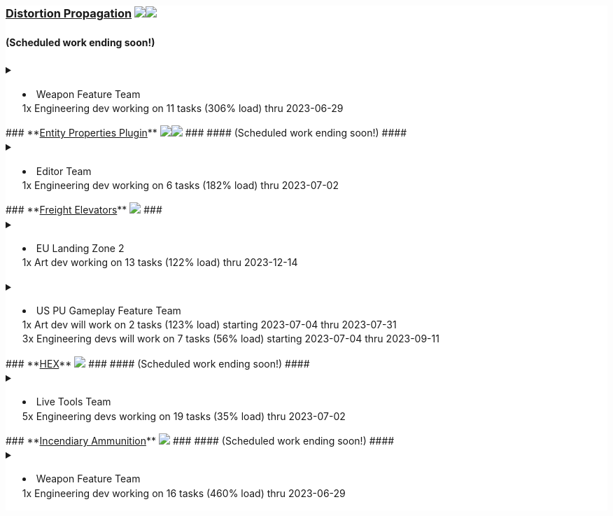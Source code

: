 ### **<a href="https://robertsspaceindustries.com/roadmap/progress-tracker/deliverables/24jt38flf0toi" target="_blank">Distortion Propagation</a>** <span><img src="https://robertsspaceindustries.com/media/b9ka4ohfxyb1kr/source/StarCitizen_Square_LargeTrademark_White_Transparent.png"/></span><span><img src="https://robertsspaceindustries.com/media/z2vo2a613vja6r/source/Squadron42_White_Reserved_Transparent.png"/></span> ###  
#### (Scheduled work ending soon!) ####  
<details><summary><ul><li>Weapon Feature Team <br/>
1x Engineering dev working on 11 tasks (306% load) thru 2023-06-29<br/>
</li></ul></summary></details>  
### **<a href="https://robertsspaceindustries.com/roadmap/progress-tracker/deliverables/a80a7ger61zjn" target="_blank">Entity Properties Plugin</a>** <span><img src="https://robertsspaceindustries.com/media/b9ka4ohfxyb1kr/source/StarCitizen_Square_LargeTrademark_White_Transparent.png"/></span><span><img src="https://robertsspaceindustries.com/media/z2vo2a613vja6r/source/Squadron42_White_Reserved_Transparent.png"/></span> ###  
#### (Scheduled work ending soon!) ####  
<details><summary><ul><li>Editor Team <br/>
1x Engineering dev working on 6 tasks (182% load) thru 2023-07-02<br/>
</li></ul></summary></details>  
### **<a href="https://robertsspaceindustries.com/roadmap/progress-tracker/deliverables/a2buehbroa0q0" target="_blank">Freight Elevators</a>** <span><img src="https://robertsspaceindustries.com/media/b9ka4ohfxyb1kr/source/StarCitizen_Square_LargeTrademark_White_Transparent.png"/></span> ###  
<details><summary><ul><li>EU Landing Zone 2 <br/>
1x Art dev working on 13 tasks (122% load) thru 2023-12-14<br/>
</li></ul></summary></details>  
<details><summary><ul><li>US PU Gameplay Feature Team <br/>
1x Art dev will work on 2 tasks (123% load) starting 2023-07-04 thru 2023-07-31<br/>
3x Engineering devs will work on 7 tasks (56% load) starting 2023-07-04 thru 2023-09-11<br/>
</li></ul></summary></details>  
### **<a href="https://robertsspaceindustries.com/roadmap/progress-tracker/deliverables/netoco7ydk073" target="_blank">HEX</a>** <span><img src="https://robertsspaceindustries.com/media/b9ka4ohfxyb1kr/source/StarCitizen_Square_LargeTrademark_White_Transparent.png"/></span> ###  
#### (Scheduled work ending soon!) ####  
<details><summary><ul><li>Live Tools Team <br/>
5x Engineering devs working on 19 tasks (35% load) thru 2023-07-02<br/>
</li></ul></summary></details>  
### **<a href="https://robertsspaceindustries.com/roadmap/progress-tracker/deliverables/1vkyawipgb68e" target="_blank">Incendiary Ammunition</a>** <span><img src="https://robertsspaceindustries.com/media/b9ka4ohfxyb1kr/source/StarCitizen_Square_LargeTrademark_White_Transparent.png"/></span> ###  
#### (Scheduled work ending soon!) ####  
<details><summary><ul><li>Weapon Feature Team <br/>
1x Engineering dev working on 16 tasks (460% load) thru 2023-06-29<br/>
</li></ul></summary></details>  